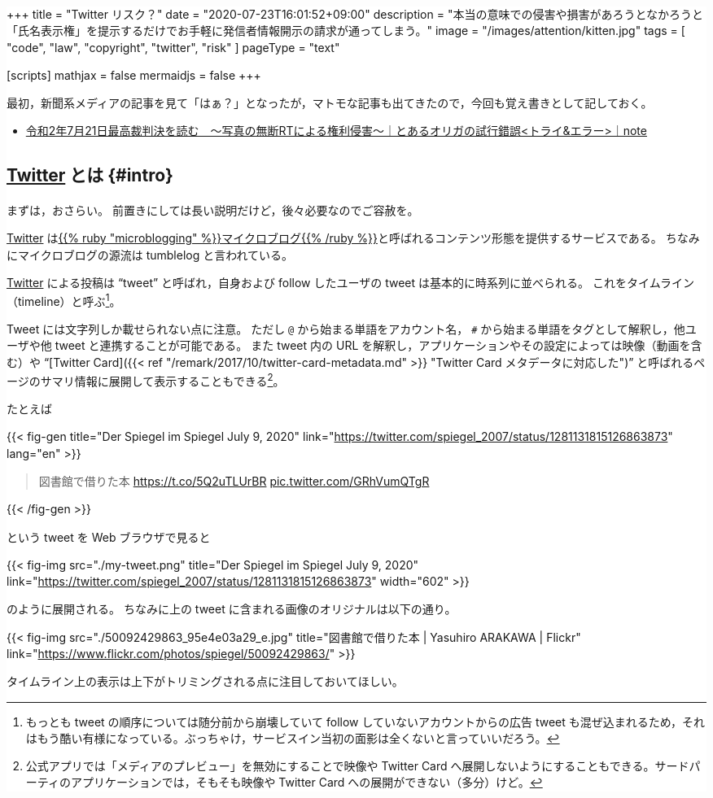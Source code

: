 +++
title = "Twitter リスク？"
date =  "2020-07-23T16:01:52+09:00"
description = "本当の意味での侵害や損害があろうとなかろうと「氏名表示権」を提示するだけでお手軽に発信者情報開示の請求が通ってしまう。"
image = "/images/attention/kitten.jpg"
tags = [ "code", "law", "copyright", "twitter", "risk" ]
pageType = "text"

[scripts]
  mathjax = false
  mermaidjs = false
+++

最初，新聞系メディアの記事を見て「はぁ？」となったが，マトモな記事も出てきたので，今回も覚え書きとして記しておく。

- [令和2年7月21日最高裁判決を読む　〜写真の無断RTによる権利侵害〜｜とあるオリガの試行錯誤<トライ&エラー>｜note](https://note.com/olga_tokyo/n/nc2e71aa768f6)

## [Twitter] とは {#intro}

まずは，おさらい。
前置きにしては長い説明だけど，後々必要なのでご容赦を。

[Twitter] は[{{% ruby "microblogging" %}}マイクロブログ{{% /ruby %}}](https://en.wikipedia.org/wiki/Microblogging "Microblogging - Wikipedia")と呼ばれるコンテンツ形態を提供するサービスである。
ちなみにマイクロブログの源流は tumblelog と言われている。

[Twitter] による投稿は “tweet” と呼ばれ，自身および follow したユーザの tweet は基本的に時系列に並べられる。
これをタイムライン（timeline）と呼ぶ[^twt1]。

[^twt1]: もっとも tweet の順序については随分前から崩壊していて follow していないアカウントからの広告 tweet も混ぜ込まれるため，それはもう酷い有様になっている。ぶっちゃけ，サービスイン当初の面影は全くないと言っていいだろう。

Tweet には文字列しか載せられない点に注意。
ただし `@` から始まる単語をアカウント名， `#` から始まる単語をタグとして解釈し，他ユーザや他 tweet と連携することが可能である。
また tweet 内の URL を解釈し，アプリケーションやその設定によっては映像（動画を含む）や “[Twitter Card]({{< ref "/remark/2017/10/twitter-card-metadata.md" >}} "Twitter Card メタデータに対応した")” と呼ばれるページのサマリ情報に展開して表示することもできる[^twt2]。

[^twt2]: 公式アプリでは「メディアのプレビュー」を無効にすることで映像や Twitter Card へ展開しないようにすることもできる。サードパーティのアプリケーションでは，そもそも映像や Twitter Card への展開ができない（多分）けど。

たとえば

{{< fig-gen title="Der Spiegel im Spiegel July 9, 2020" link="https://twitter.com/spiegel_2007/status/1281131815126863873" lang="en" >}}
<blockquote class="twitter-tweet"><p lang="ja" dir="ltr">図書館で借りた本 <a href="https://t.co/5Q2uTLUrBR">https://t.co/5Q2uTLUrBR</a> <a href="https://t.co/GRhVumQTgR">pic.twitter.com/GRhVumQTgR</a></p></blockquote>
{{< /fig-gen >}}

という tweet を Web ブラウザで見ると

{{< fig-img src="./my-tweet.png" title="Der Spiegel im Spiegel July 9, 2020" link="https://twitter.com/spiegel_2007/status/1281131815126863873" width="602" >}}

のように展開される。
ちなみに上の tweet に含まれる画像のオリジナルは以下の通り。

{{< fig-img src="./50092429863_95e4e03a29_e.jpg" title="図書館で借りた本 | Yasuhiro ARAKAWA | Flickr" link="https://www.flickr.com/photos/spiegel/50092429863/" >}}

タイムライン上の表示は上下がトリミングされる点に注目しておいてほしい。


[判決文]: https://www.courts.go.jp/app/hanrei_jp/detail2?id=89597
[Twitter]: https://twitter.com/
[^m1]: 「有償著作物等」とは「有償で公衆に提供又は提示されている著作物等」を指す。
[^cr1]: 「氏名表示権」を含む「著作者人格権」は「著作者の一身に専属し、譲渡することができない」（[著作権法] 第59条）ため，著作権者が他の著作財産権を保持していようといまいと「著作者の権利」として行使できる。
[著作権法]: https://elaws.e-gov.go.jp/search/elawsSearch/elaws_search/lsg0500/detail?lawId=345AC0000000048 "著作権法"
[Twitter]: https://twitter.com/
[前置き]: {{< relref "#intro">}} "Twitter とは"